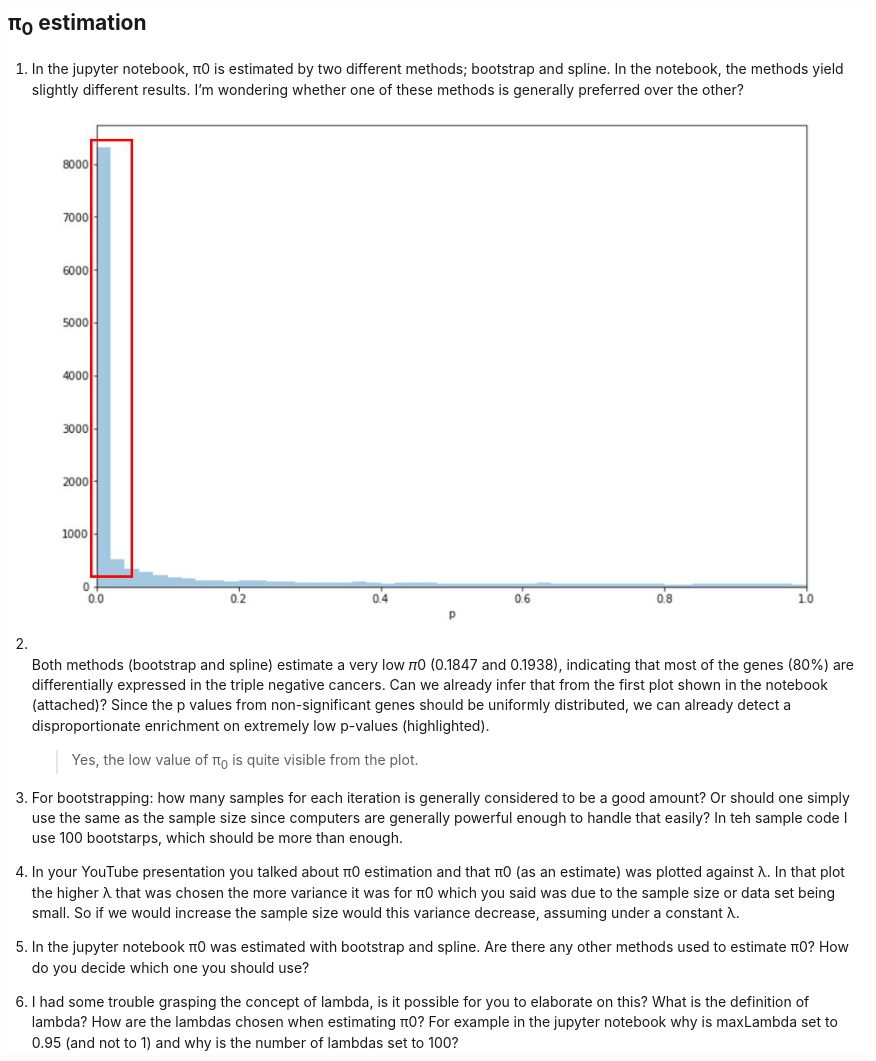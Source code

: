 
## π<sub>0</sub> estimation

1. In the jupyter notebook, π0 is estimated by two different methods; bootstrap and spline. In the notebook, the methods yield slightly different results. I’m wondering whether one of these methods is generally preferred over the other?

1. ![](img/phist.JPG) Both methods (bootstrap and spline) estimate a very low 𝜋0 (0.1847 and 0.1938), indicating that most of the genes (80%) are differentially expressed in the triple negative cancers. Can we already infer that from the first plot shown in the notebook (attached)? Since the p values from non-significant genes should be uniformly distributed, we can already detect a disproportionate enrichment on extremely low p-values (highlighted).
   > Yes, the low  value of π<sub>0</sub> is quite visible from the plot.

1. For bootstrapping: how many samples for each iteration is generally considered to be a good amount? Or should one simply use the same as the sample size since computers are generally powerful enough to handle that easily?
In teh sample code I use 100 bootstarps, which should be more than enough.

1. In your YouTube presentation you talked about π0 estimation and that π0 (as an estimate) was plotted against λ. In that plot the higher λ that was chosen the more variance it was for π0 which you said was due to the sample size or data set being small. So if we would increase the sample size would this variance decrease, assuming under a constant λ.

1. In the jupyter notebook π0 was estimated with bootstrap and spline. Are there any other methods used to estimate π0? How do you decide which one you should use?

1. I had some trouble grasping the concept of lambda, is it possible for you to elaborate on this? What is the definition of lambda? How are the lambdas chosen when estimating π0? For example in the jupyter notebook why is maxLambda set to 0.95 (and not to 1) and why is the number of lambdas set to 100?
